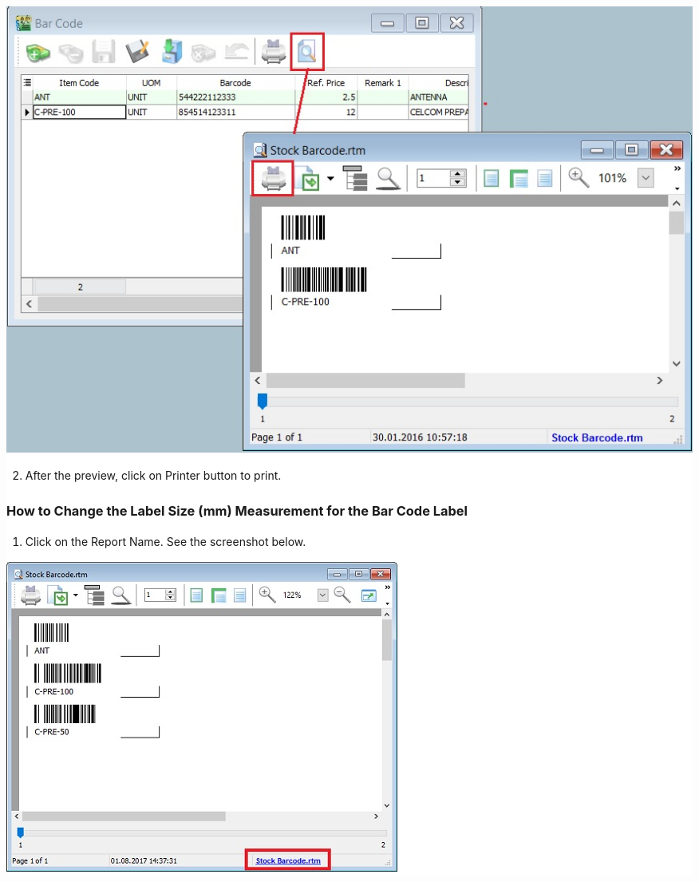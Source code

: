 ![preview-button](../../../static/img/usage/tools/tools-basic-guide/preview-button.jpg)

2. After the preview, click on Printer button to print.

### How to Change the Label Size (mm) Measurement for the Bar Code Label

1. Click on the Report Name. See the screenshot below.

![click-report-name](../../../static/img/usage/tools/tools-basic-guide/click-report-name.jpg)
